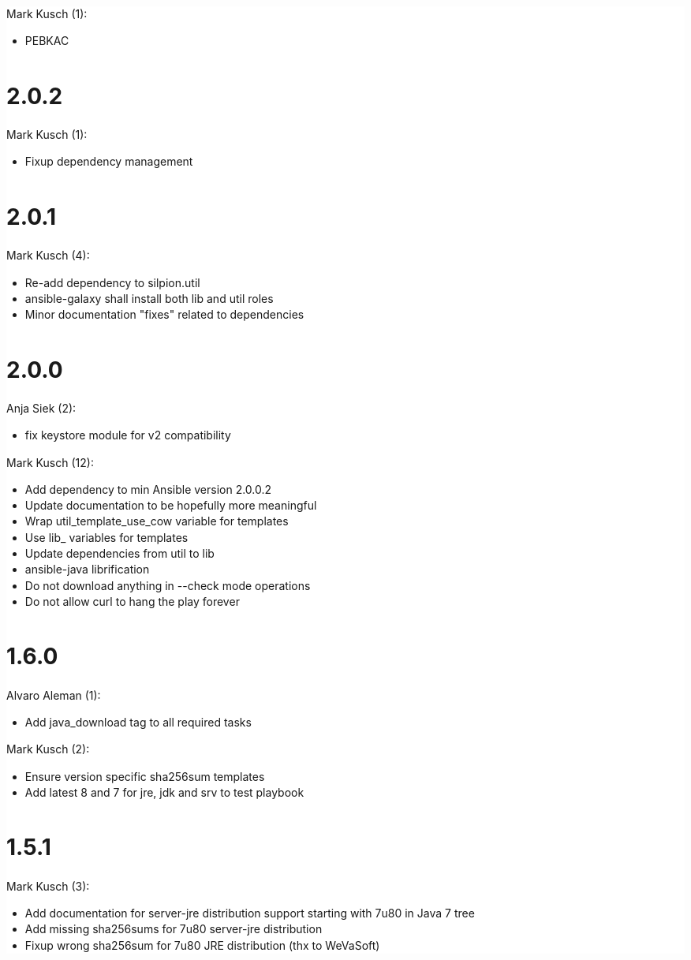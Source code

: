 Mark Kusch (1):

* PEBKAC

# 2.0.2

Mark Kusch (1):

* Fixup dependency management

# 2.0.1

Mark Kusch (4):

* Re-add dependency to silpion.util
* ansible-galaxy shall install both lib and util roles
* Minor documentation "fixes" related to dependencies

# 2.0.0

Anja Siek (2):

* fix keystore module for v2 compatibility

Mark Kusch (12):

* Add dependency to min Ansible version 2.0.0.2
* Update documentation to be hopefully more meaningful
* Wrap util\_template\_use\_cow variable for templates
* Use lib\_ variables for templates
* Update dependencies from util to lib
* ansible-java librification
* Do not download anything in --check mode operations
* Do not allow curl to hang the play forever

# 1.6.0

Alvaro Aleman (1):

* Add java\_download tag to all required tasks

Mark Kusch (2):

* Ensure version specific sha256sum templates
* Add latest 8 and 7 for jre, jdk and srv to test playbook<Paste>

# 1.5.1

Mark Kusch (3):

* Add documentation for server-jre distribution support starting with 7u80 in Java 7 tree
* Add missing sha256sums for 7u80 server-jre distribution
* Fixup wrong sha256sum for 7u80 JRE distribution (thx to WeVaSoft)
